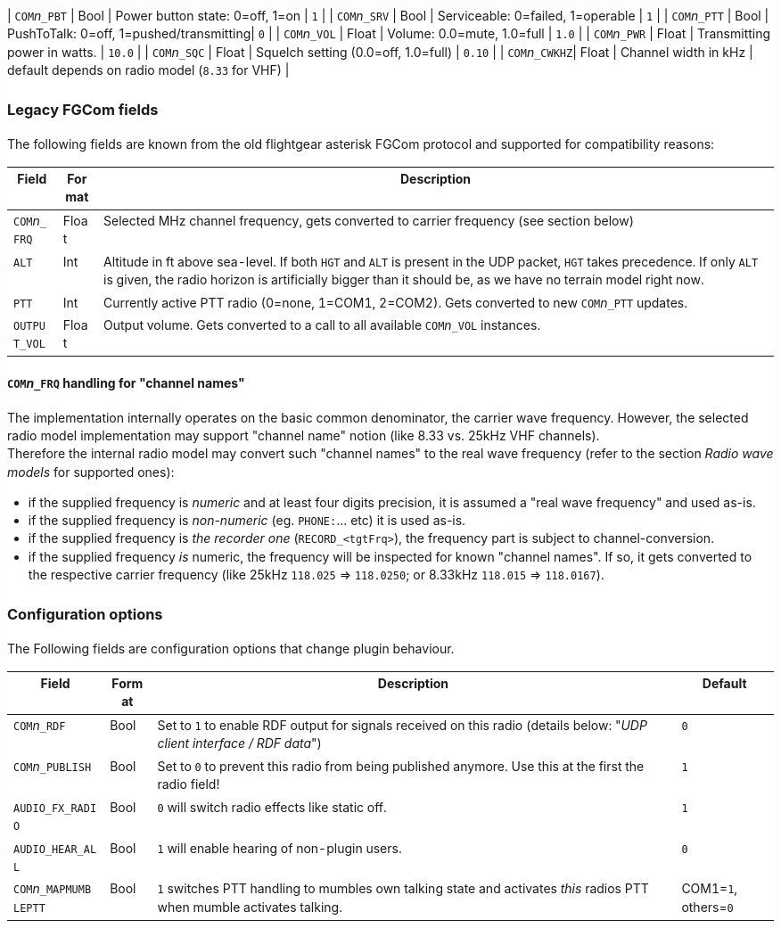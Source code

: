 | `COM`*n*`_PBT` | Bool   | Power button state: 0=off, 1=on         | `1`        |
| `COM`*n*`_SRV` | Bool   | Serviceable: 0=failed, 1=operable       | `1`        |
| `COM`*n*`_PTT` | Bool   | PushToTalk: 0=off, 1=pushed/transmitting| `0`        |
| `COM`*n*`_VOL` | Float  | Volume: 0.0=mute, 1.0=full              | `1.0`      |
| `COM`*n*`_PWR` | Float  | Transmitting power in watts.            | `10.0`     |
| `COM`*n*`_SQC` | Float  | Squelch setting (0.0=off, 1.0=full)     | `0.10`     |
| `COM`*n*`_CWKHZ`| Float | Channel width in kHz                    | default depends on radio model (`8.33` for VHF) |



### Legacy FGCom fields
The following fields are known from the old flightgear asterisk FGCom protocol and supported for compatibility reasons:

| Field        | Format | Description                                                                                       |
|--------------|--------|---------------------------------------------------------------------------------------------------|
| `COM`*n*`_FRQ` | Float | Selected MHz channel frequency, gets converted to carrier frequency (see section below)  | *mandatory*|
| `ALT`        | Int    | Altitude in ft above sea-level. If both `HGT` and `ALT` is present in the UDP packet, `HGT` takes precedence. If only `ALT` is given, the radio horizon is artificially bigger than it should be, as we have no terrain model right now. |
| `PTT`        | Int    | Currently active PTT radio (0=none, 1=COM1, 2=COM2). Gets converted to new `COM`*n*`_PTT` updates.|
| `OUTPUT_VOL` | Float  | Output volume. Gets converted to a call to all available `COM`*n*`_VOL` instances. |

#### `COM`*n*`_FRQ` handling for "channel names"
The implementation internally operates on the basic common denominator, the carrier wave frequency. However, the selected radio model implementation may support "channel name" notion (like 8.33 vs. 25kHz VHF channels).  
Therefore the internal radio model may convert such "channel names" to the real wave frequency (refer to the section _Radio wave models_ for supported ones):

- if the supplied frequency is *numeric* and at least four digits precision, it is assumed a "real wave frequency" and used as-is.
- if the supplied frequency is *non-numeric* (eg. `PHONE:`... etc) it is used as-is.
- if the supplied frequency is *the recorder one* (`RECORD_<tgtFrq>`), the frequency part is subject to channel-conversion.
- if the supplied frequency *is* numeric, the frequency will be inspected for known "channel names". If so, it gets converted to the respective carrier frequency (like 25kHz `118.025` => `118.0250`; or 8.33kHz `118.015` => `118.0167`).


### Configuration options
The Following fields are configuration options that change plugin behaviour.

| Field            | Format | Description                             | Default    |
|------------------|--------|-----------------------------------------|------------|
| `COM`*n*`_RDF`   | Bool   | Set to `1` to enable RDF output for signals received on this radio (details below: "*UDP client interface / RDF data*")   | `0`|
| `COM`*n*`_PUBLISH`| Bool  | Set to `0` to prevent this radio from being published anymore. Use this at the first the radio field!  | `1`|
| `AUDIO_FX_RADIO` | Bool   | `0` will switch radio effects like static off. | `1` |
| `AUDIO_HEAR_ALL` | Bool   | `1` will enable hearing of non-plugin users. | `0` |
| `COM`*n*`_MAPMUMBLEPTT` | Bool   | `1` switches PTT handling to mumbles own talking state and activates _this_ radios PTT when mumble activates talking.| COM1=`1`, others=`0` |
